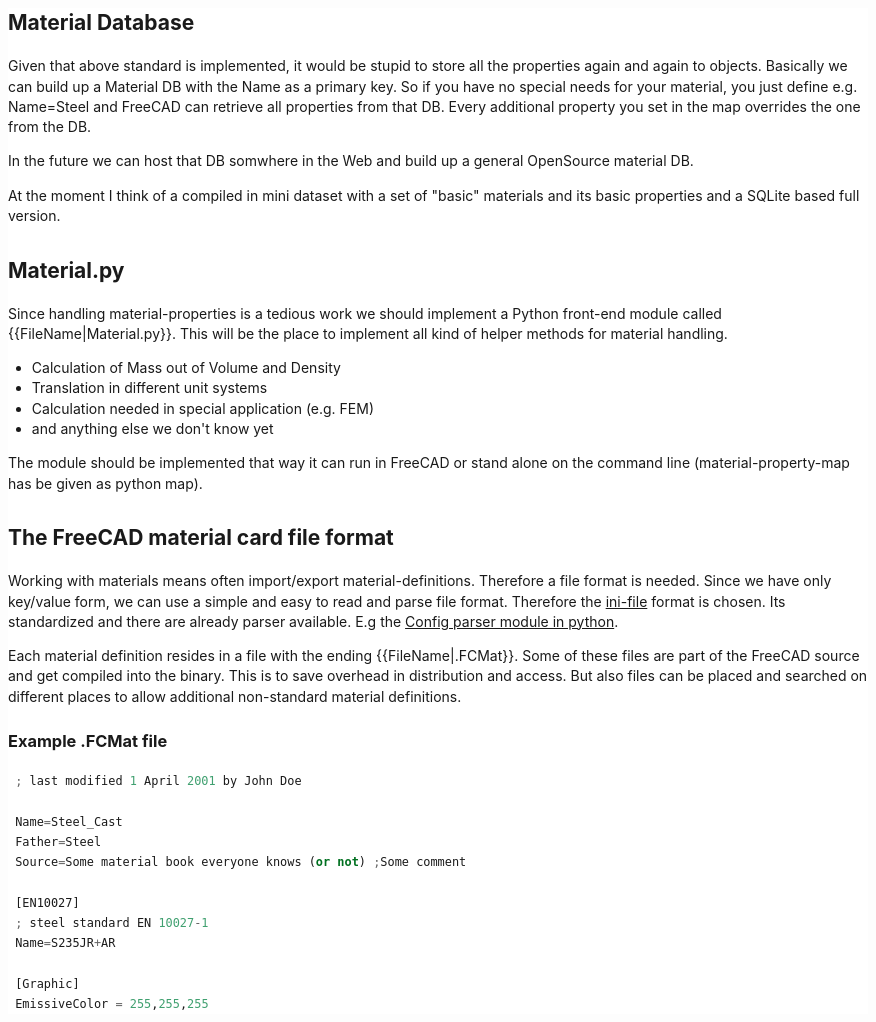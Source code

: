 ## Material Database 

Given that above standard is implemented, it would be stupid to store all the properties again and again to objects. Basically we can build up a Material DB with the Name as a primary key. So if you have no special needs for your material, you just define e.g. Name=Steel and FreeCAD can retrieve all properties from that DB. Every additional property you set in the map overrides the one from the DB.

In the future we can host that DB somwhere in the Web and build up a general OpenSource material DB.

At the moment I think of a compiled in mini dataset with a set of \"basic\" materials and its basic properties and a SQLite based full version.

## Material.py

Since handling material-properties is a tedious work we should implement a Python front-end module called {{FileName|Material.py}}. This will be the place to implement all kind of helper methods for material handling.

-   Calculation of Mass out of Volume and Density
-   Translation in different unit systems
-   Calculation needed in special application (e.g. FEM)
-   and anything else we don\'t know yet

The module should be implemented that way it can run in FreeCAD or stand alone on the command line (material-property-map has be given as python map).

## The FreeCAD material card file format 

Working with materials means often import/export material-definitions. Therefore a file format is needed. Since we have only key/value form, we can use a simple and easy to read and parse file format. Therefore the [ini-file](http://en.wikipedia.org/wiki/INI_file) format is chosen. Its standardized and there are already parser available. E.g the [Config parser module in python](http://docs.python.org/2/library/configparser.html).

Each material definition resides in a file with the ending {{FileName|.FCMat}}. Some of these files are part of the FreeCAD source and get compiled into the binary. This is to save overhead in distribution and access. But also files can be placed and searched on different places to allow additional non-standard material definitions.

### Example .FCMat file 


```python
 ; last modified 1 April 2001 by John Doe
 
 Name=Steel_Cast
 Father=Steel
 Source=Some material book everyone knows (or not) ;Some comment
  
 [EN10027]
 ; steel standard EN 10027-1
 Name=S235JR+AR      
 
 [Graphic]
 EmissiveColor = 255,255,255
```
